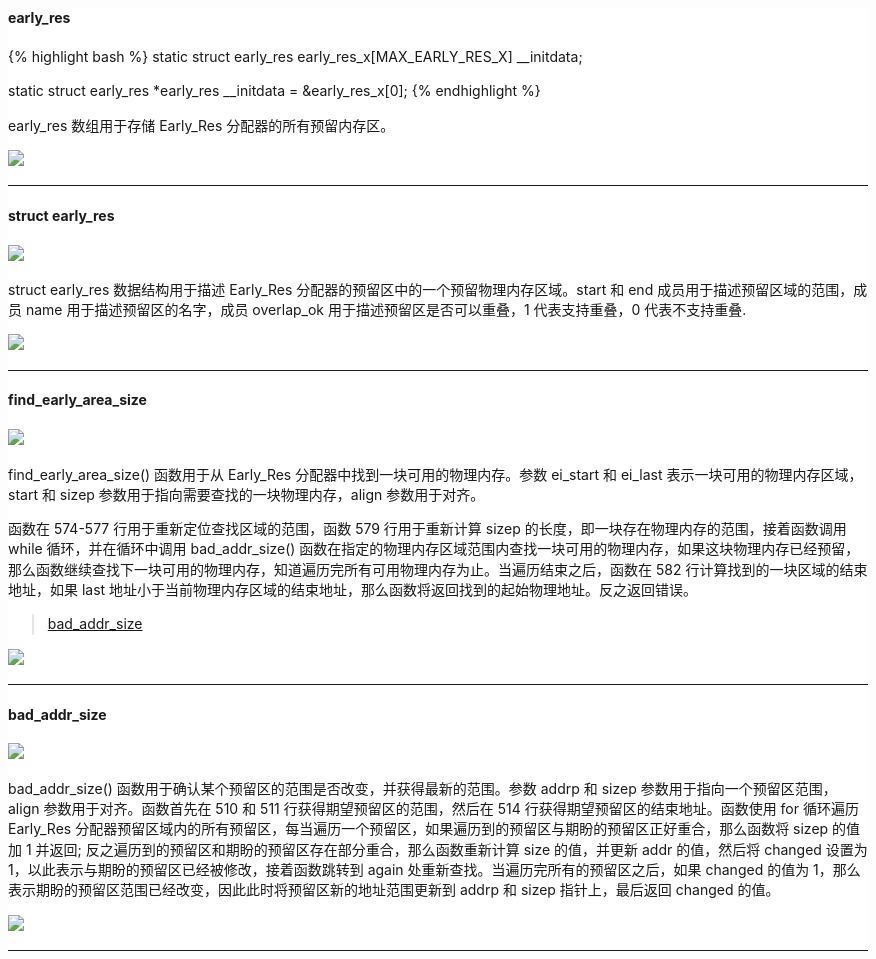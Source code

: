 #### <span id="D206">early_res</span>

{% highlight bash %}
static struct early_res early_res_x[MAX_EARLY_RES_X] __initdata;

static struct early_res *early_res __initdata = &early_res_x[0];
{% endhighlight %}

early_res 数组用于存储 Early_Res 分配器的所有预留内存区。

![](https://gitee.com/BiscuitOS_team/PictureSet/raw/Gitee/BiscuitOS/kernel/IND000100.png)

---------------------------------------------

#### <span id="D205">struct early_res</span>

![](https://gitee.com/BiscuitOS_team/PictureSet/raw/Gitee/HK/HK000672.png)

struct early_res 数据结构用于描述 Early_Res 分配器的预留区中的一个预留物理内存区域。start 和 end 成员用于描述预留区域的范围，成员 name 用于描述预留区的名字，成员 overlap_ok 用于描述预留区是否可以重叠，1 代表支持重叠，0 代表不支持重叠.

![](https://gitee.com/BiscuitOS_team/PictureSet/raw/Gitee/BiscuitOS/kernel/IND000100.png)

---------------------------------------------

#### <span id="D30025">find_early_area_size</span>

![](https://gitee.com/BiscuitOS_team/PictureSet/raw/Gitee/HK/HK000673.png)

find_early_area_size() 函数用于从 Early_Res 分配器中找到一块可用的物理内存。参数 ei_start 和 ei_last 表示一块可用的物理内存区域，start 和 sizep 参数用于指向需要查找的一块物理内存，align 参数用于对齐。

函数在 574-577 行用于重新定位查找区域的范围，函数 579 行用于重新计算 sizep 的长度，即一块存在物理内存的范围，接着函数调用 while 循环，并在循环中调用 bad_addr_size() 函数在指定的物理内存区域范围内查找一块可用的物理内存，如果这块物理内存已经预留，那么函数继续查找下一块可用的物理内存，知道遍历完所有可用物理内存为止。当遍历结束之后，函数在 582 行计算找到的一块区域的结束地址，如果 last 地址小于当前物理内存区域的结束地址，那么函数将返回找到的起始物理地址。反之返回错误。

> [bad_addr_size](#D30024)

![](https://gitee.com/BiscuitOS_team/PictureSet/raw/Gitee/BiscuitOS/kernel/IND000100.png)

---------------------------------------------

#### <span id="D30024">bad_addr_size</span>

![](https://gitee.com/BiscuitOS_team/PictureSet/raw/Gitee/HK/HK000663.png)

bad_addr_size() 函数用于确认某个预留区的范围是否改变，并获得最新的范围。参数 addrp 和 sizep 参数用于指向一个预留区范围，align 参数用于对齐。函数首先在 510 和 511 行获得期望预留区的范围，然后在 514 行获得期望预留区的结束地址。函数使用 for 循环遍历 Early_Res 分配器预留区域内的所有预留区，每当遍历一个预留区，如果遍历到的预留区与期盼的预留区正好重合，那么函数将 sizep 的值加 1 并返回; 反之遍历到的预留区和期盼的预留区存在部分重合，那么函数重新计算 size 的值，并更新 addr 的值，然后将 changed 设置为 1，以此表示与期盼的预留区已经被修改，接着函数跳转到 again 处重新查找。当遍历完所有的预留区之后，如果 changed 的值为 1，那么表示期盼的预留区范围已经改变，因此此时将预留区新的地址范围更新到 addrp 和 sizep 指针上，最后返回 changed 的值。

![](https://gitee.com/BiscuitOS_team/PictureSet/raw/Gitee/BiscuitOS/kernel/IND000100.png)

---------------------------------------------
